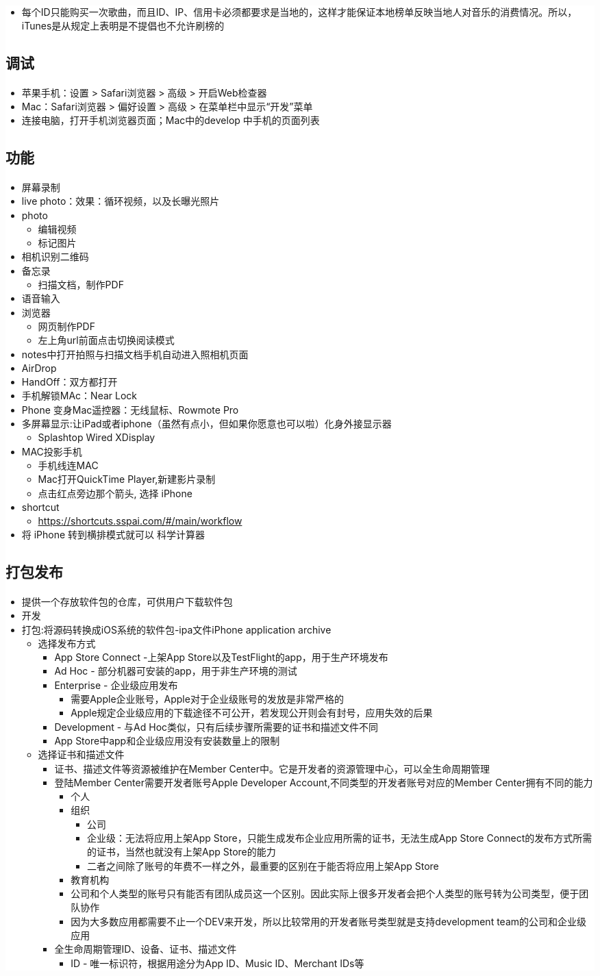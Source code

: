 * 每个ID只能购买一次歌曲，而且ID、IP、信用卡必须都要求是当地的，这样才能保证本地榜单反映当地人对音乐的消费情况。所以，iTunes是从规定上表明是不提倡也不允许刷榜的

## 调试

* 苹果手机：设置 > Safari浏览器 > 高级 > 开启Web检查器
* Mac：Safari浏览器 > 偏好设置 > 高级 > 在菜单栏中显示“开发”菜单
* 连接电脑，打开手机浏览器页面；Mac中的develop 中手机的页面列表

## 功能

* 屏幕录制
* live photo：效果：循环视频，以及长曝光照片
* photo
  - 编辑视频
  - 标记图片
* 相机识别二维码
* 备忘录
  - 扫描文档，制作PDF
* 语音输入
* 浏览器
  - 网页制作PDF
  - 左上角url前面点击切换阅读模式
* notes中打开拍照与扫描文档手机自动进入照相机页面
* AirDrop
* HandOff：双方都打开
* 手机解锁MAc：Near Lock
* Phone 变身Mac遥控器：无线鼠标、Rowmote Pro
* 多屏幕显示:让iPad或者iphone（虽然有点小，但如果你愿意也可以啦）化身外接显示器
  - Splashtop Wired XDisplay
* MAC投影手机
  - 手机线连MAC
  - Mac打开QuickTime Player,新建影片录制
  - 点击红点旁边那个箭头, 选择 iPhone
* shortcut
  - <https://shortcuts.sspai.com/#/main/workflow>
* 将 iPhone 转到横排模式就可以 科学计算器

## 打包发布

* 提供一个存放软件包的仓库，可供用户下载软件包
* 开发
* 打包:将源码转换成iOS系统的软件包-ipa文件iPhone application archive
  - 选择发布方式
    * App Store Connect -上架App Store以及TestFlight的app，用于生产环境发布
    + Ad Hoc - 部分机器可安装的app，用于非生产环境的测试
    + Enterprise - 企业级应用发布
      * 需要Apple企业账号，Apple对于企业级账号的发放是非常严格的
      * Apple规定企业级应用的下载途径不可公开，若发现公开则会有封号，应用失效的后果
    + Development - 与Ad Hoc类似，只有后续步骤所需要的证书和描述文件不同
    + App Store中app和企业级应用没有安装数量上的限制
  - 选择证书和描述文件
    + 证书、描述文件等资源被维护在Member Center中。它是开发者的资源管理中心，可以全生命周期管理
    + 登陆Member Center需要开发者账号Apple Developer Account,不同类型的开发者账号对应的Member Center拥有不同的能力
      * 个人
      * 组织
        - 公司
        - 企业级：无法将应用上架App Store，只能生成发布企业应用所需的证书，无法生成App Store Connect的发布方式所需的证书，当然也就没有上架App Store的能力
        - 二者之间除了账号的年费不一样之外，最重要的区别在于能否将应用上架App Store
      * 教育机构
      * 公司和个人类型的账号只有能否有团队成员这一个区别。因此实际上很多开发者会把个人类型的账号转为公司类型，便于团队协作
      * 因为大多数应用都需要不止一个DEV来开发，所以比较常用的开发者账号类型就是支持development team的公司和企业级应用
    + 全生命周期管理ID、设备、证书、描述文件
      * ID - 唯一标识符，根据用途分为App ID、Music ID、Merchant IDs等